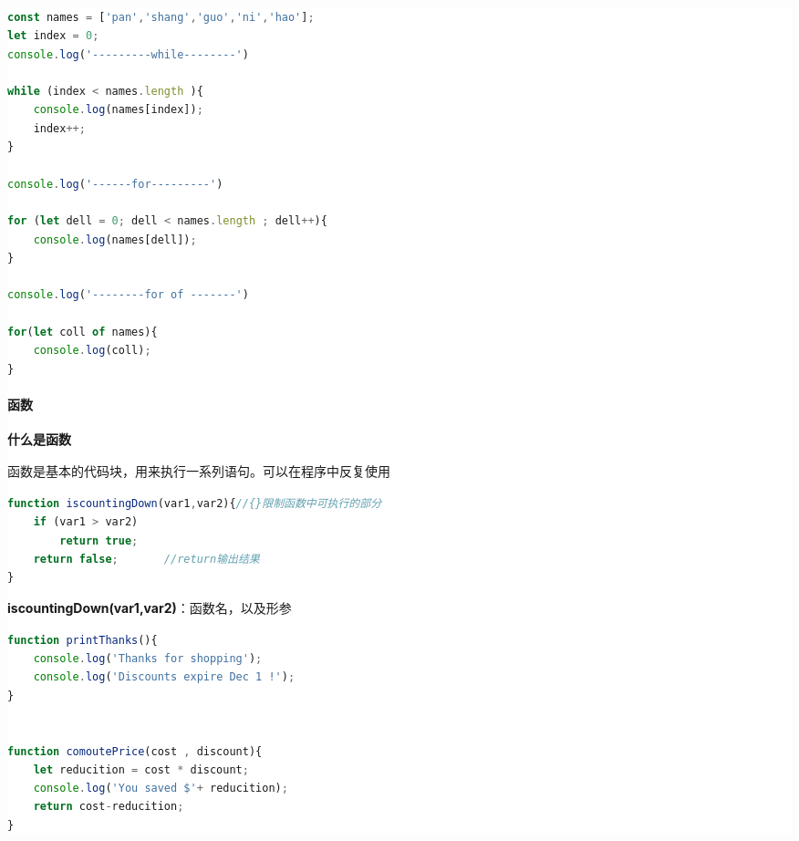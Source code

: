 ```js
const names = ['pan','shang','guo','ni','hao'];
let index = 0;
console.log('---------while--------')

while (index < names.length ){
    console.log(names[index]);
    index++;
}

console.log('------for---------')

for (let dell = 0; dell < names.length ; dell++){
    console.log(names[dell]);
}

console.log('--------for of -------')

for(let coll of names){
    console.log(coll);
}
```





#### 函数

**什么是函数**

函数是基本的代码块，用来执行一系列语句。可以在程序中反复使用

```js
function iscountingDown(var1,var2){//{}限制函数中可执行的部分
    if (var1 > var2)		
        return true;
    return false;		//return输出结果
}
```

**iscountingDown(var1,var2)**：函数名，以及形参

```js
function printThanks(){
    console.log('Thanks for shopping');
    console.log('Discounts expire Dec 1 !');
}


function comoutePrice(cost , discount){
    let reducition = cost * discount;
    console.log('You saved $'+ reducition);
    return cost-reducition;
}
```
